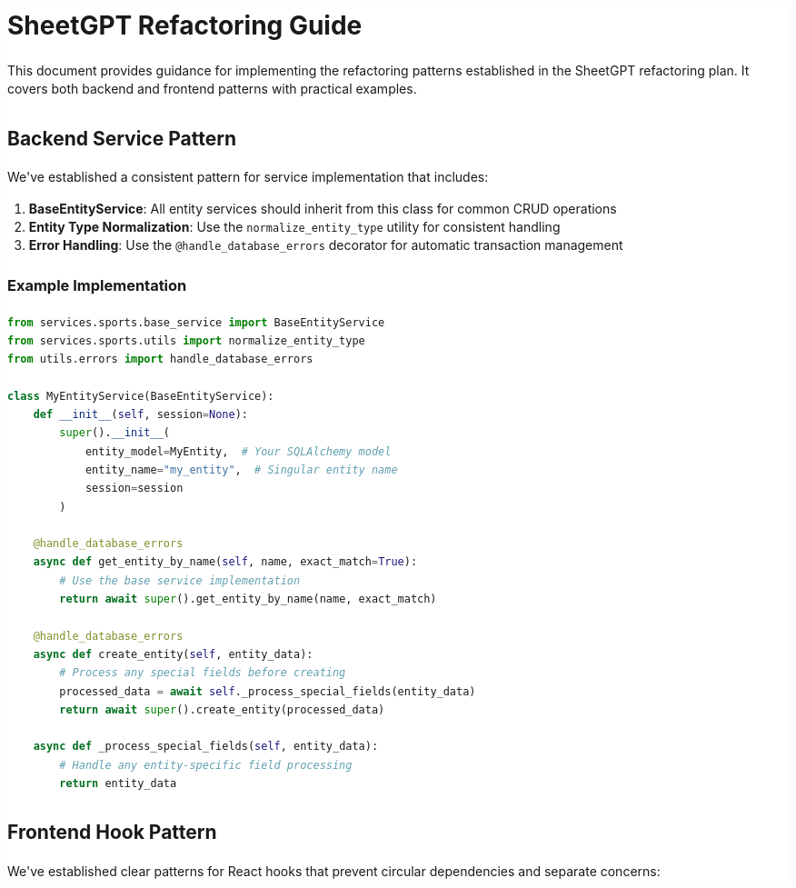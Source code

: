 # SheetGPT Refactoring Guide

This document provides guidance for implementing the refactoring patterns established in the SheetGPT refactoring plan. It covers both backend and frontend patterns with practical examples.

## Backend Service Pattern

We've established a consistent pattern for service implementation that includes:

1. **BaseEntityService**: All entity services should inherit from this class for common CRUD operations
2. **Entity Type Normalization**: Use the `normalize_entity_type` utility for consistent handling
3. **Error Handling**: Use the `@handle_database_errors` decorator for automatic transaction management

### Example Implementation

```python
from services.sports.base_service import BaseEntityService
from services.sports.utils import normalize_entity_type
from utils.errors import handle_database_errors

class MyEntityService(BaseEntityService):
    def __init__(self, session=None):
        super().__init__(
            entity_model=MyEntity,  # Your SQLAlchemy model
            entity_name="my_entity",  # Singular entity name
            session=session
        )
    
    @handle_database_errors
    async def get_entity_by_name(self, name, exact_match=True):
        # Use the base service implementation
        return await super().get_entity_by_name(name, exact_match)
    
    @handle_database_errors
    async def create_entity(self, entity_data):
        # Process any special fields before creating
        processed_data = await self._process_special_fields(entity_data)
        return await super().create_entity(processed_data)
    
    async def _process_special_fields(self, entity_data):
        # Handle any entity-specific field processing
        return entity_data
```

## Frontend Hook Pattern

We've established clear patterns for React hooks that prevent circular dependencies and separate concerns:
